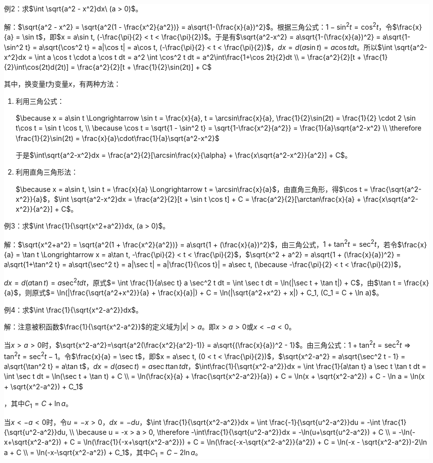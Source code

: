 
例2：求$\int \sqrt{a^2 - x^2}dx\ (a > 0)$。

解：$\sqrt{a^2 - x^2} = \sqrt{a^2(1 - \frac{x^2}{a^2})} = a\sqrt{1-(\frac{x}{a})^2}$。根据三角公式：$1 - \sin^2 t = \cos^2 t$，令$\frac{x}{a} = \sin t$，即$x = a\sin t, (-\frac{\pi}{2} < t < \frac{\pi}{2})$。于是有$\sqrt{a^2-x^2} = a\sqrt{1-(\frac{x}{a})^2} = a\sqrt{1-\sin^2 t} = a\sqrt{\cos^2 t} = a|\cos t| = a\cos t, (-\frac{\pi}{2} < t < \frac{\pi}{2})$，$dx = d(a\sin t) = a\cos t dt$。所以$\int \sqrt{a^2-x^2}dx = \int a \cos t \cdot a \cos t dt = a^2 \int \cos^2 t dt = a^2\int\frac{1+\cos 2t}{2}dt \\ = \frac{a^2}{2}[t + \frac{1}{2}\int\cos(2t)d(2t)] = \frac{a^2}{2}[t + \frac{1}{2}\sin(2t)] + C$

其中，换变量$t$为变量$x$，有两种方法：

1. 利用三角公式：

   $\because x = a\sin t \Longrightarrow \sin t = \frac{x}{a}, t = \arcsin\frac{x}{a}, \frac{1}{2}\sin(2t) = \frac{1}{2} \cdot 2 \sin t\cos t = \sin t \cos t, \\ \because \cos t = \sqrt{1 - \sin^2 t} = \sqrt{1-\frac{x^2}{a^2}} = \frac{1}{a}\sqrt{a^2-x^2} \\ \therefore \frac{1}{2}\sin(2t) = \frac{x}{a}\cdot\frac{1}{a}\sqrt{a^2-x^2}$

   于是$\int\sqrt{a^2-x^2}dx = \frac{a^2}{2}[\arcsin\frac{x}{\alpha} + \frac{x\sqrt{a^2-x^2}}{a^2}] + C$。

2. 利用直角三角形法：

   $\because x = a\sin t, \sin t = \frac{x}{a} \Longrightarrow t = \arcsin\frac{x}{a}$，由直角三角形，得$\cos t = \frac{\sqrt{a^2-x^2}}{a}$，$\int \sqrt{a^2-x^2}dx = \frac{a^2}{2}[t + \sin t \cos t] + C = \frac{a^2}{2}[\arctan\frac{x}{a} + \frac{x\sqrt{a^2-x^2}}{a^2}] + C$。



例3：求$\int \frac{1}{\sqrt{x^2+a^2}}dx, (a > 0)$。

解：$\sqrt{x^2+a^2} = \sqrt{a^2(1 + \frac{x^2}{a^2})} = a\sqrt{1 + (\frac{x}{a})^2}$，由三角公式，$1 + \tan^2 t = \sec^2 t$，若令$\frac{x}{a} = \tan t \Longrightarrow x = a\tan t, -\frac{\pi}{2} < t < \frac{\pi}{2}$，$\sqrt{x^2 + a^2} = a\sqrt{1 + (\frac{x}{a})^2} = a\sqrt{1+\tan^2 t} = a\sqrt{\sec^2 t} = a|\sec t| = a|\frac{1}{\cos t}| = a\sec t, (\because -\frac{\pi}{2} < t < \frac{\pi}{2})$，

$dx = d(a\tan t) = a\sec^2 t dt$，原式$= \int \frac{1}{a\sec t} a \sec^2 t dt = \int \sec t dt  = \ln(|\sec t + \tan t|) + C$，由$\tan t = \frac{x}{a}$，则原式$= \ln(|\frac{\sqrt{a^2+x^2}}{a} + \frac{x}{a}|) + C = \ln(|\sqrt{a^2+x^2} + x|) + C_1, (C_1 = C + \ln a)$。



例4：求$\int \frac{1}{\sqrt{x^2-a^2}}dx$。

解：注意被积函数$\frac{1}{\sqrt{x^2-a^2}}$的定义域为$|x| > a$。即$x > a > 0$或$x < -a < 0$。

当$x > a > 0$时，$\sqrt{x^2-a^2}=\sqrt{a^2(\frac{x^2}{a^2}-1)} = a\sqrt{(\frac{x}{a})^2 - 1}$。由三角公式：$1 + \tan^2 t = \sec^2 t \Longrightarrow \tan^2 t = \sec^2 t - 1$。令$\frac{x}{a} = \sec t$，即$x = a\sec t, (0 < t < \frac{\pi}{2})$，$\sqrt{x^2-a^2} = a\sqrt{\sec^2 t - 1} = a\sqrt{\tan^2 t} = a\tan t$，$dx = d(a\sec t) = a\sec t \tan t dt$，$\int\frac{1}{\sqrt{x^2-a^2}}dx = \int \frac{1}{a\tan t} a \sec t \tan t dt = \int \sec t dt = \ln(\sec t + \tan t) + C \\ = \ln(\frac{x}{a} + \frac{\sqrt{x^2-a^2}}{a}) + C = \ln(x + \sqrt{x^2-a^2}) + C - \ln a = \ln(x + \sqrt{x^2-a^2}) + C_1$ 

，其中$C_1 = C + \ln a$。

当$x < -a < 0$时，令$u = -x > 0$，$dx = -du$，$\int \frac{1}{\sqrt{x^2-a^2}}dx = \int \frac{-1}{\sqrt{u^2-a^2}}du = -\int \frac{1}{\sqrt{u^2-a^2}}du, \\ \because u = -x > a > 0, \therefore -\int\frac{1}{\sqrt{u^2-a^2}}dx = -\ln(u+\sqrt{u^2-a^2}) + C \\ = -\ln(-x+\sqrt{x^2-a^2}) + C = \ln(\frac{1}{-x+\sqrt{x^2-a^2}}) + C = \ln(\frac{-x-\sqrt{x^2-a^2}}{a^2}) + C = \ln(-x - \sqrt{x^2-a^2})-2\ln a + C \\ = \ln(-x-\sqrt{x^2-a^2}) + C_1$，其中$C_1 = C - 2\ln a$。
